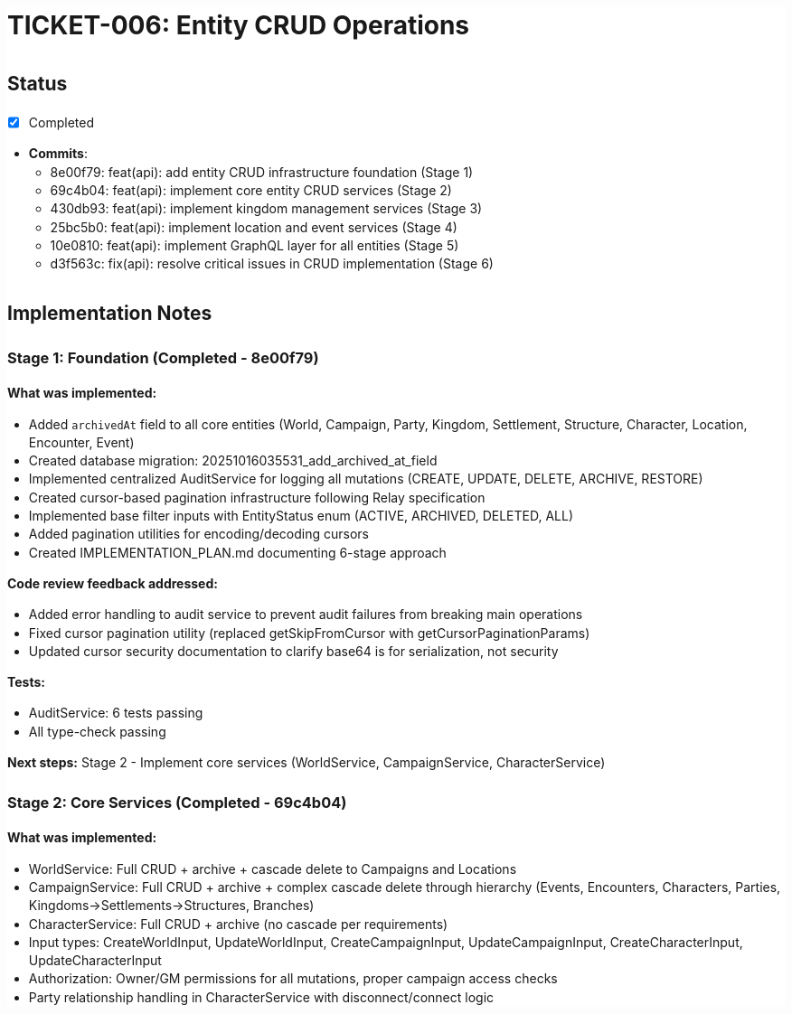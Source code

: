 # TICKET-006: Entity CRUD Operations

## Status

- [x] Completed
- **Commits**:
  - 8e00f79: feat(api): add entity CRUD infrastructure foundation (Stage 1)
  - 69c4b04: feat(api): implement core entity CRUD services (Stage 2)
  - 430db93: feat(api): implement kingdom management services (Stage 3)
  - 25bc5b0: feat(api): implement location and event services (Stage 4)
  - 10e0810: feat(api): implement GraphQL layer for all entities (Stage 5)
  - d3f563c: fix(api): resolve critical issues in CRUD implementation (Stage 6)

## Implementation Notes

### Stage 1: Foundation (Completed - 8e00f79)

**What was implemented:**

- Added `archivedAt` field to all core entities (World, Campaign, Party, Kingdom, Settlement, Structure, Character, Location, Encounter, Event)
- Created database migration: 20251016035531_add_archived_at_field
- Implemented centralized AuditService for logging all mutations (CREATE, UPDATE, DELETE, ARCHIVE, RESTORE)
- Created cursor-based pagination infrastructure following Relay specification
- Implemented base filter inputs with EntityStatus enum (ACTIVE, ARCHIVED, DELETED, ALL)
- Added pagination utilities for encoding/decoding cursors
- Created IMPLEMENTATION_PLAN.md documenting 6-stage approach

**Code review feedback addressed:**

- Added error handling to audit service to prevent audit failures from breaking main operations
- Fixed cursor pagination utility (replaced getSkipFromCursor with getCursorPaginationParams)
- Updated cursor security documentation to clarify base64 is for serialization, not security

**Tests:**

- AuditService: 6 tests passing
- All type-check passing

**Next steps:** Stage 2 - Implement core services (WorldService, CampaignService, CharacterService)

### Stage 2: Core Services (Completed - 69c4b04)

**What was implemented:**

- WorldService: Full CRUD + archive + cascade delete to Campaigns and Locations
- CampaignService: Full CRUD + archive + complex cascade delete through hierarchy (Events, Encounters, Characters, Parties, Kingdoms→Settlements→Structures, Branches)
- CharacterService: Full CRUD + archive (no cascade per requirements)
- Input types: CreateWorldInput, UpdateWorldInput, CreateCampaignInput, UpdateCampaignInput, CreateCharacterInput, UpdateCharacterInput
- Authorization: Owner/GM permissions for all mutations, proper campaign access checks
- Party relationship handling in CharacterService with disconnect/connect logic
